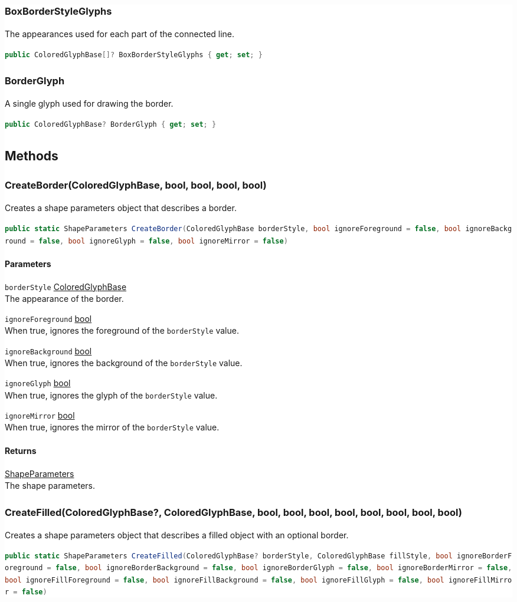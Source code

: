 ### BoxBorderStyleGlyphs

The appearances used for each part of the connected line.

```csharp title="C#"
public ColoredGlyphBase[]? BoxBorderStyleGlyphs { get; set; }
```

### BorderGlyph

A single glyph used for drawing the border.

```csharp title="C#"
public ColoredGlyphBase? BorderGlyph { get; set; }
```

## Methods

### CreateBorder(ColoredGlyphBase, bool, bool, bool, bool)

Creates a shape parameters object that describes a border.

```csharp title="C#"
public static ShapeParameters CreateBorder(ColoredGlyphBase borderStyle, bool ignoreForeground = false, bool ignoreBackground = false, bool ignoreGlyph = false, bool ignoreMirror = false)
```

#### Parameters

`borderStyle` [ColoredGlyphBase](../sadconsole.coloredglyphbase/)  
The appearance of the border.

`ignoreForeground` [bool](https://learn.microsoft.com/dotnet/api/system.boolean/)  
When true, ignores the foreground of the <code class="paramref">borderStyle</code> value.

`ignoreBackground` [bool](https://learn.microsoft.com/dotnet/api/system.boolean/)  
When true, ignores the background of the <code class="paramref">borderStyle</code> value.

`ignoreGlyph` [bool](https://learn.microsoft.com/dotnet/api/system.boolean/)  
When true, ignores the glyph of the <code class="paramref">borderStyle</code> value.

`ignoreMirror` [bool](https://learn.microsoft.com/dotnet/api/system.boolean/)  
When true, ignores the mirror of the <code class="paramref">borderStyle</code> value.

#### Returns

[ShapeParameters](../sadconsole.shapeparameters/)  
The shape parameters.

### CreateFilled(ColoredGlyphBase?, ColoredGlyphBase, bool, bool, bool, bool, bool, bool, bool, bool)

Creates a shape parameters object that describes a filled object with an optional border.

```csharp title="C#"
public static ShapeParameters CreateFilled(ColoredGlyphBase? borderStyle, ColoredGlyphBase fillStyle, bool ignoreBorderForeground = false, bool ignoreBorderBackground = false, bool ignoreBorderGlyph = false, bool ignoreBorderMirror = false, bool ignoreFillForeground = false, bool ignoreFillBackground = false, bool ignoreFillGlyph = false, bool ignoreFillMirror = false)
```

